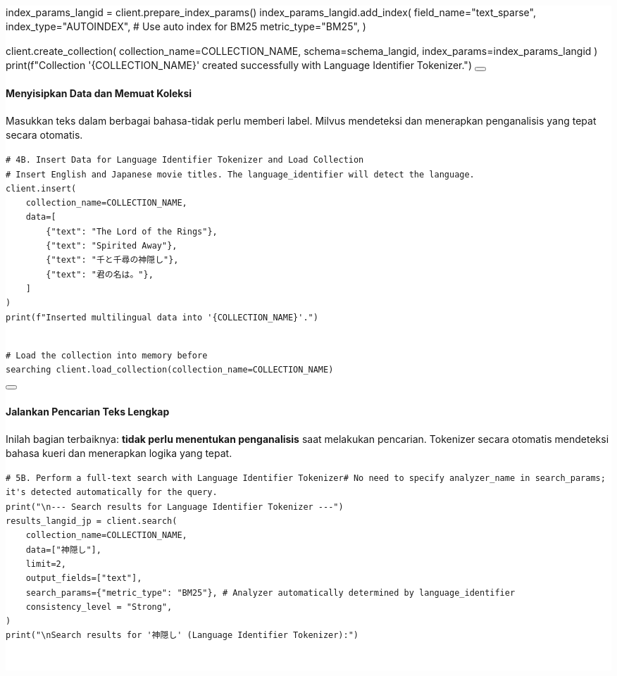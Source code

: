 index_params_langid = client.prepare_index_params()
index_params_langid.add_index(
    field_name=<span class="hljs-string">&quot;text_sparse&quot;</span>,
    index_type=<span class="hljs-string">&quot;AUTOINDEX&quot;</span>, <span class="hljs-comment"># Use auto index for BM25</span>
    metric_type=<span class="hljs-string">&quot;BM25&quot;</span>,
)

client.create_collection(
    collection_name=COLLECTION_NAME,
    schema=schema_langid,
    index_params=index_params_langid
)
<span class="hljs-built_in">print</span>(<span class="hljs-string">f&quot;Collection &#x27;<span class="hljs-subst">{COLLECTION_NAME}</span>&#x27; created successfully with Language Identifier Tokenizer.&quot;</span>)
<button class="copy-code-btn"></button></code></pre>
<h4 id="Insert-Data-and-Load-Collection" class="common-anchor-header">Menyisipkan Data dan Memuat Koleksi</h4><p>Masukkan teks dalam berbagai bahasa-tidak perlu memberi label. Milvus mendeteksi dan menerapkan penganalisis yang tepat secara otomatis.</p>
<pre><code translate="no"><span class="hljs-comment"># 4B. Insert Data for Language Identifier Tokenizer and Load Collection</span>
<span class="hljs-comment"># Insert English and Japanese movie titles. The language_identifier will detect the language.</span>
client.insert(
    collection_name=COLLECTION_NAME,
    data=[
        {<span class="hljs-string">&quot;text&quot;</span>: <span class="hljs-string">&quot;The Lord of the Rings&quot;</span>},
        {<span class="hljs-string">&quot;text&quot;</span>: <span class="hljs-string">&quot;Spirited Away&quot;</span>},
        {<span class="hljs-string">&quot;text&quot;</span>: <span class="hljs-string">&quot;千と千尋の神隠し&quot;</span>}, 
        {<span class="hljs-string">&quot;text&quot;</span>: <span class="hljs-string">&quot;君の名は。&quot;</span>},
    ]
)
<span class="hljs-built_in">print</span>(<span class="hljs-string">f&quot;Inserted multilingual data into &#x27;<span class="hljs-subst">{COLLECTION_NAME}</span>&#x27;.&quot;</span>)

<span class="hljs-comment"># Load the collection into memory before searching</span>
client.load_collection(collection_name=COLLECTION_NAME)
<button class="copy-code-btn"></button></code></pre>
<h4 id="Run-Full-Text-Search" class="common-anchor-header">Jalankan Pencarian Teks Lengkap</h4><p>Inilah bagian terbaiknya: <strong>tidak perlu menentukan penganalisis</strong> saat melakukan pencarian. Tokenizer secara otomatis mendeteksi bahasa kueri dan menerapkan logika yang tepat.</p>
<pre><code translate="no"><span class="hljs-comment"># 5B. Perform a full-text search with Language Identifier Tokenizer# No need to specify analyzer_name in search_params; it&#x27;s detected automatically for the query.</span>
<span class="hljs-built_in">print</span>(<span class="hljs-string">&quot;\n--- Search results for Language Identifier Tokenizer ---&quot;</span>)
results_langid_jp = client.search(
    collection_name=COLLECTION_NAME,
    data=[<span class="hljs-string">&quot;神隠し&quot;</span>],
    limit=<span class="hljs-number">2</span>,
    output_fields=[<span class="hljs-string">&quot;text&quot;</span>],
    search_params={<span class="hljs-string">&quot;metric_type&quot;</span>: <span class="hljs-string">&quot;BM25&quot;</span>}, <span class="hljs-comment"># Analyzer automatically determined by language_identifier</span>
    consistency_level = <span class="hljs-string">&quot;Strong&quot;</span>,
)
<span class="hljs-built_in">print</span>(<span class="hljs-string">&quot;\nSearch results for &#x27;神隠し&#x27; (Language Identifier Tokenizer):&quot;</span>)